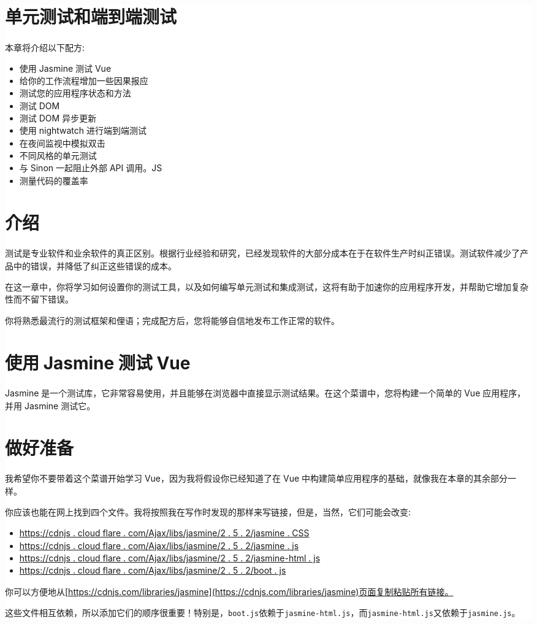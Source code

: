 

# 单元测试和端到端测试

本章将介绍以下配方:

*   使用 Jasmine 测试 Vue
*   给你的工作流程增加一些因果报应
*   测试您的应用程序状态和方法
*   测试 DOM
*   测试 DOM 异步更新
*   使用 nightwatch 进行端到端测试
*   在夜间监视中模拟双击
*   不同风格的单元测试
*   与 Sinon 一起阻止外部 API 调用。JS
*   测量代码的覆盖率



# 介绍

测试是专业软件和业余软件的真正区别。根据行业经验和研究，已经发现软件的大部分成本在于在软件生产时纠正错误。测试软件减少了产品中的错误，并降低了纠正这些错误的成本。

在这一章中，你将学习如何设置你的测试工具，以及如何编写单元测试和集成测试，这将有助于加速你的应用程序开发，并帮助它增加复杂性而不留下错误。

你将熟悉最流行的测试框架和俚语；完成配方后，您将能够自信地发布工作正常的软件。



# 使用 Jasmine 测试 Vue

Jasmine 是一个测试库，它非常容易使用，并且能够在浏览器中直接显示测试结果。在这个菜谱中，您将构建一个简单的 Vue 应用程序，并用 Jasmine 测试它。



# 做好准备

我希望你不要带着这个菜谱开始学习 Vue，因为我将假设你已经知道了在 Vue 中构建简单应用程序的基础，就像我在本章的其余部分一样。

你应该也能在网上找到四个文件。我将按照我在写作时发现的那样来写链接，但是，当然，它们可能会改变:

*   [https://cdnjs . cloud flare . com/Ajax/libs/jasmine/2 . 5 . 2/jasmine . CSS](https://cdnjs.cloudflare.com/ajax/libs/jasmine/2.5.2/jasmine.css)
*   [https://cdnjs . cloud flare . com/Ajax/libs/jasmine/2 . 5 . 2/jasmine . js](https://cdnjs.cloudflare.com/ajax/libs/jasmine/2.5.2/jasmine.js)
*   [https://cdnjs . cloud flare . com/Ajax/libs/jasmine/2 . 5 . 2/jasmine-html . js](https://cdnjs.cloudflare.com/ajax/libs/jasmine/2.5.2/jasmine-html.js)
*   [https://cdnjs . cloud flare . com/Ajax/libs/jasmine/2 . 5 . 2/boot . js](https://cdnjs.cloudflare.com/ajax/libs/jasmine/2.5.2/boot.js)

你可以方便地从[https://cdnjs.com/libraries/jasmine](https://cdnjs.com/libraries/jasmine)页面复制粘贴所有链接。

这些文件相互依赖，所以添加它们的顺序很重要！特别是，`boot.js`依赖于`jasmine-html.js`，而`jasmine-html.js`又依赖于`jasmine.js`。

